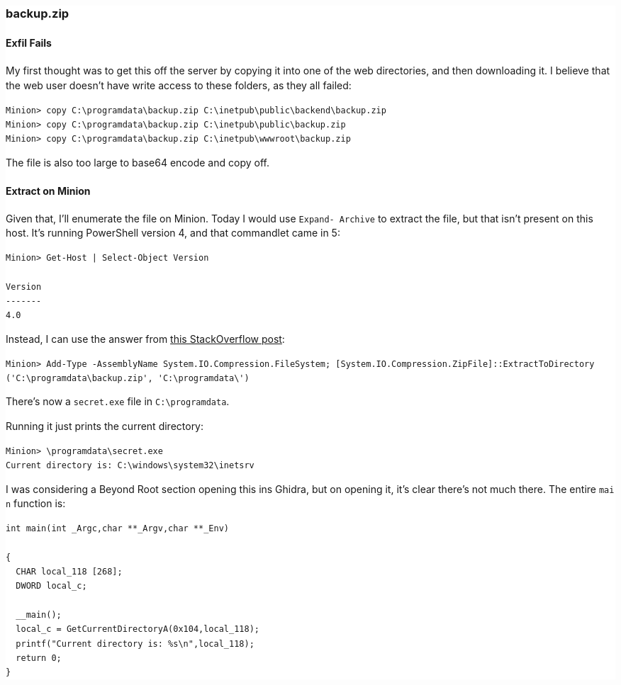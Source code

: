 ### backup.zip

#### Exfil Fails

My first thought was to get this off the server by copying it into one of the
web directories, and then downloading it. I believe that the web user doesn’t
have write access to these folders, as they all failed:

    
    
    Minion> copy C:\programdata\backup.zip C:\inetpub\public\backend\backup.zip
    Minion> copy C:\programdata\backup.zip C:\inetpub\public\backup.zip
    Minion> copy C:\programdata\backup.zip C:\inetpub\wwwroot\backup.zip
    

The file is also too large to base64 encode and copy off.

#### Extract on Minion

Given that, I’ll enumerate the file on Minion. Today I would use `Expand-
Archive` to extract the file, but that isn’t present on this host. It’s
running PowerShell version 4, and that commandlet came in 5:

    
    
    Minion> Get-Host | Select-Object Version
    
    Version                                                                        
    -------                                                                        
    4.0 
    

Instead, I can use the answer from [this StackOverflow
post](https://stackoverflow.com/a/27768628):

    
    
    Minion> Add-Type -AssemblyName System.IO.Compression.FileSystem; [System.IO.Compression.ZipFile]::ExtractToDirectory('C:\programdata\backup.zip', 'C:\programdata\')
    

There’s now a `secret.exe` file in `C:\programdata`.

Running it just prints the current directory:

    
    
    Minion> \programdata\secret.exe
    Current directory is: C:\windows\system32\inetsrv
    

I was considering a Beyond Root section opening this ins Ghidra, but on
opening it, it’s clear there’s not much there. The entire `main` function is:

    
    
    int main(int _Argc,char **_Argv,char **_Env)
    
    {
      CHAR local_118 [268];
      DWORD local_c;
      
      __main();
      local_c = GetCurrentDirectoryA(0x104,local_118);
      printf("Current directory is: %s\n",local_118);
      return 0;
    }
    